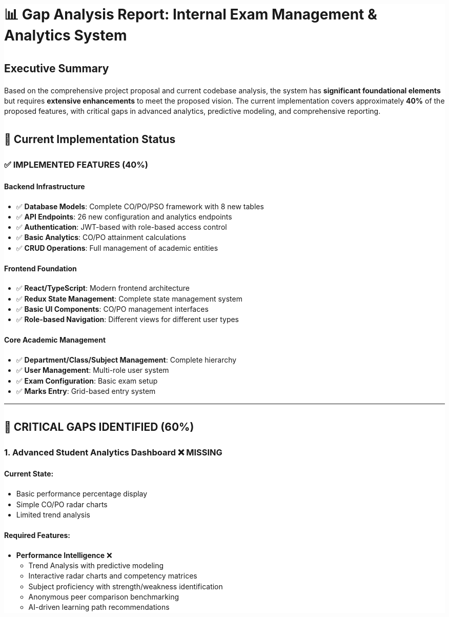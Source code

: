 # 📊 Gap Analysis Report: Internal Exam Management & Analytics System

## Executive Summary

Based on the comprehensive project proposal and current codebase analysis, the system has **significant foundational elements** but requires **extensive enhancements** to meet the proposed vision. The current implementation covers approximately **40%** of the proposed features, with critical gaps in advanced analytics, predictive modeling, and comprehensive reporting.

## 🎯 Current Implementation Status

### ✅ **IMPLEMENTED FEATURES (40%)**

#### **Backend Infrastructure**
- ✅ **Database Models**: Complete CO/PO/PSO framework with 8 new tables
- ✅ **API Endpoints**: 26 new configuration and analytics endpoints
- ✅ **Authentication**: JWT-based with role-based access control
- ✅ **Basic Analytics**: CO/PO attainment calculations
- ✅ **CRUD Operations**: Full management of academic entities

#### **Frontend Foundation**
- ✅ **React/TypeScript**: Modern frontend architecture
- ✅ **Redux State Management**: Complete state management system
- ✅ **Basic UI Components**: CO/PO management interfaces
- ✅ **Role-based Navigation**: Different views for different user types

#### **Core Academic Management**
- ✅ **Department/Class/Subject Management**: Complete hierarchy
- ✅ **User Management**: Multi-role user system
- ✅ **Exam Configuration**: Basic exam setup
- ✅ **Marks Entry**: Grid-based entry system

---

## 🚨 **CRITICAL GAPS IDENTIFIED (60%)**

### 1. **Advanced Student Analytics Dashboard** ❌ **MISSING**

#### **Current State:**
- Basic performance percentage display
- Simple CO/PO radar charts
- Limited trend analysis

#### **Required Features:**
- **Performance Intelligence** ❌
  - Trend Analysis with predictive modeling
  - Interactive radar charts and competency matrices
  - Subject proficiency with strength/weakness identification
  - Anonymous peer comparison benchmarking
  - AI-driven learning path recommendations
